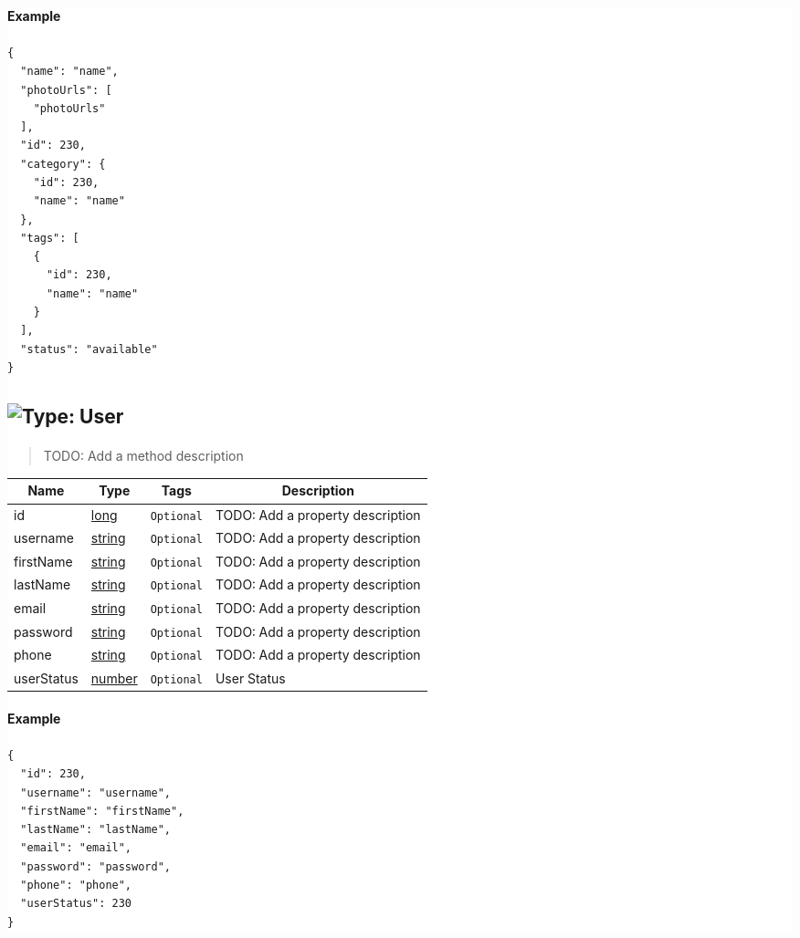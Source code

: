

#### Example
```
{
  "name": "name",
  "photoUrls": [
    "photoUrls"
  ],
  "id": 230,
  "category": {
    "id": 230,
    "name": "name"
  },
  "tags": [
    {
      "id": 230,
      "name": "name"
    }
  ],
  "status": "available"
}
```



## <a name="user"></a>![Type: ](https://apidocs.io/img/method.png "User") User



> TODO: Add a method description





| Name | Type | Tags | Description |
|-----------|------| ---- |-------------| 
| id | [long](#api_types) |  ``` Optional ```  | TODO: Add a property description | 
| username | [string](#api_types) |  ``` Optional ```  | TODO: Add a property description | 
| firstName | [string](#api_types) |  ``` Optional ```  | TODO: Add a property description | 
| lastName | [string](#api_types) |  ``` Optional ```  | TODO: Add a property description | 
| email | [string](#api_types) |  ``` Optional ```  | TODO: Add a property description | 
| password | [string](#api_types) |  ``` Optional ```  | TODO: Add a property description | 
| phone | [string](#api_types) |  ``` Optional ```  | TODO: Add a property description | 
| userStatus | [number](#api_types) |  ``` Optional ```  | User Status | 



#### Example
```
{
  "id": 230,
  "username": "username",
  "firstName": "firstName",
  "lastName": "lastName",
  "email": "email",
  "password": "password",
  "phone": "phone",
  "userStatus": 230
}
```
